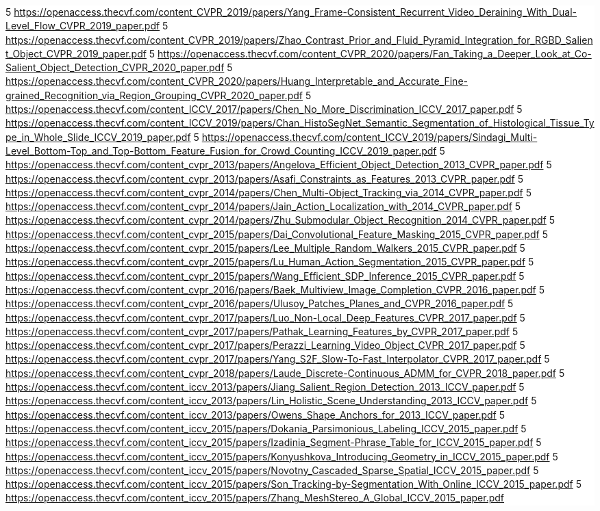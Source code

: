 5 https://openaccess.thecvf.com/content_CVPR_2019/papers/Yang_Frame-Consistent_Recurrent_Video_Deraining_With_Dual-Level_Flow_CVPR_2019_paper.pdf
5 https://openaccess.thecvf.com/content_CVPR_2019/papers/Zhao_Contrast_Prior_and_Fluid_Pyramid_Integration_for_RGBD_Salient_Object_CVPR_2019_paper.pdf
5 https://openaccess.thecvf.com/content_CVPR_2020/papers/Fan_Taking_a_Deeper_Look_at_Co-Salient_Object_Detection_CVPR_2020_paper.pdf
5 https://openaccess.thecvf.com/content_CVPR_2020/papers/Huang_Interpretable_and_Accurate_Fine-grained_Recognition_via_Region_Grouping_CVPR_2020_paper.pdf
5 https://openaccess.thecvf.com/content_ICCV_2017/papers/Chen_No_More_Discrimination_ICCV_2017_paper.pdf
5 https://openaccess.thecvf.com/content_ICCV_2019/papers/Chan_HistoSegNet_Semantic_Segmentation_of_Histological_Tissue_Type_in_Whole_Slide_ICCV_2019_paper.pdf
5 https://openaccess.thecvf.com/content_ICCV_2019/papers/Sindagi_Multi-Level_Bottom-Top_and_Top-Bottom_Feature_Fusion_for_Crowd_Counting_ICCV_2019_paper.pdf
5 https://openaccess.thecvf.com/content_cvpr_2013/papers/Angelova_Efficient_Object_Detection_2013_CVPR_paper.pdf
5 https://openaccess.thecvf.com/content_cvpr_2013/papers/Asafi_Constraints_as_Features_2013_CVPR_paper.pdf
5 https://openaccess.thecvf.com/content_cvpr_2014/papers/Chen_Multi-Object_Tracking_via_2014_CVPR_paper.pdf
5 https://openaccess.thecvf.com/content_cvpr_2014/papers/Jain_Action_Localization_with_2014_CVPR_paper.pdf
5 https://openaccess.thecvf.com/content_cvpr_2014/papers/Zhu_Submodular_Object_Recognition_2014_CVPR_paper.pdf
5 https://openaccess.thecvf.com/content_cvpr_2015/papers/Dai_Convolutional_Feature_Masking_2015_CVPR_paper.pdf
5 https://openaccess.thecvf.com/content_cvpr_2015/papers/Lee_Multiple_Random_Walkers_2015_CVPR_paper.pdf
5 https://openaccess.thecvf.com/content_cvpr_2015/papers/Lu_Human_Action_Segmentation_2015_CVPR_paper.pdf
5 https://openaccess.thecvf.com/content_cvpr_2015/papers/Wang_Efficient_SDP_Inference_2015_CVPR_paper.pdf
5 https://openaccess.thecvf.com/content_cvpr_2016/papers/Baek_Multiview_Image_Completion_CVPR_2016_paper.pdf
5 https://openaccess.thecvf.com/content_cvpr_2016/papers/Ulusoy_Patches_Planes_and_CVPR_2016_paper.pdf
5 https://openaccess.thecvf.com/content_cvpr_2017/papers/Luo_Non-Local_Deep_Features_CVPR_2017_paper.pdf
5 https://openaccess.thecvf.com/content_cvpr_2017/papers/Pathak_Learning_Features_by_CVPR_2017_paper.pdf
5 https://openaccess.thecvf.com/content_cvpr_2017/papers/Perazzi_Learning_Video_Object_CVPR_2017_paper.pdf
5 https://openaccess.thecvf.com/content_cvpr_2017/papers/Yang_S2F_Slow-To-Fast_Interpolator_CVPR_2017_paper.pdf
5 https://openaccess.thecvf.com/content_cvpr_2018/papers/Laude_Discrete-Continuous_ADMM_for_CVPR_2018_paper.pdf
5 https://openaccess.thecvf.com/content_iccv_2013/papers/Jiang_Salient_Region_Detection_2013_ICCV_paper.pdf
5 https://openaccess.thecvf.com/content_iccv_2013/papers/Lin_Holistic_Scene_Understanding_2013_ICCV_paper.pdf
5 https://openaccess.thecvf.com/content_iccv_2013/papers/Owens_Shape_Anchors_for_2013_ICCV_paper.pdf
5 https://openaccess.thecvf.com/content_iccv_2015/papers/Dokania_Parsimonious_Labeling_ICCV_2015_paper.pdf
5 https://openaccess.thecvf.com/content_iccv_2015/papers/Izadinia_Segment-Phrase_Table_for_ICCV_2015_paper.pdf
5 https://openaccess.thecvf.com/content_iccv_2015/papers/Konyushkova_Introducing_Geometry_in_ICCV_2015_paper.pdf
5 https://openaccess.thecvf.com/content_iccv_2015/papers/Novotny_Cascaded_Sparse_Spatial_ICCV_2015_paper.pdf
5 https://openaccess.thecvf.com/content_iccv_2015/papers/Son_Tracking-by-Segmentation_With_Online_ICCV_2015_paper.pdf
5 https://openaccess.thecvf.com/content_iccv_2015/papers/Zhang_MeshStereo_A_Global_ICCV_2015_paper.pdf